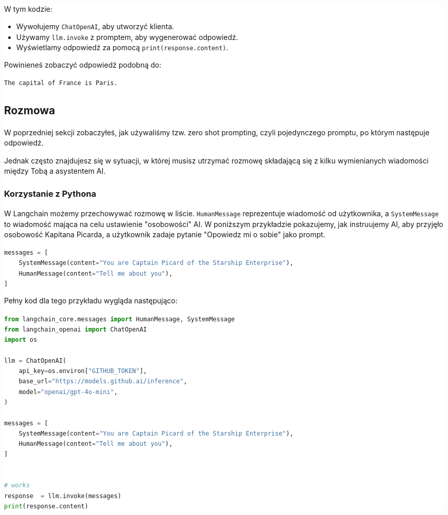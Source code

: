 W tym kodzie:

- Wywołujemy `ChatOpenAI`, aby utworzyć klienta.
- Używamy `llm.invoke` z promptem, aby wygenerować odpowiedź.
- Wyświetlamy odpowiedź za pomocą `print(response.content)`.

Powinieneś zobaczyć odpowiedź podobną do:

```text
The capital of France is Paris.
```

## Rozmowa

W poprzedniej sekcji zobaczyłeś, jak używaliśmy tzw. zero shot prompting, czyli pojedynczego promptu, po którym następuje odpowiedź.

Jednak często znajdujesz się w sytuacji, w której musisz utrzymać rozmowę składającą się z kilku wymienianych wiadomości między Tobą a asystentem AI.

### Korzystanie z Pythona

W Langchain możemy przechowywać rozmowę w liście. `HumanMessage` reprezentuje wiadomość od użytkownika, a `SystemMessage` to wiadomość mająca na celu ustawienie "osobowości" AI. W poniższym przykładzie pokazujemy, jak instruujemy AI, aby przyjęło osobowość Kapitana Picarda, a użytkownik zadaje pytanie "Opowiedz mi o sobie" jako prompt.

```python
messages = [
    SystemMessage(content="You are Captain Picard of the Starship Enterprise"),
    HumanMessage(content="Tell me about you"),
]
```

Pełny kod dla tego przykładu wygląda następująco:

```python
from langchain_core.messages import HumanMessage, SystemMessage
from langchain_openai import ChatOpenAI
import os

llm = ChatOpenAI(
    api_key=os.environ["GITHUB_TOKEN"],
    base_url="https://models.github.ai/inference",
    model="openai/gpt-4o-mini",
)

messages = [
    SystemMessage(content="You are Captain Picard of the Starship Enterprise"),
    HumanMessage(content="Tell me about you"),
]


# works
response  = llm.invoke(messages)
print(response.content)
```
